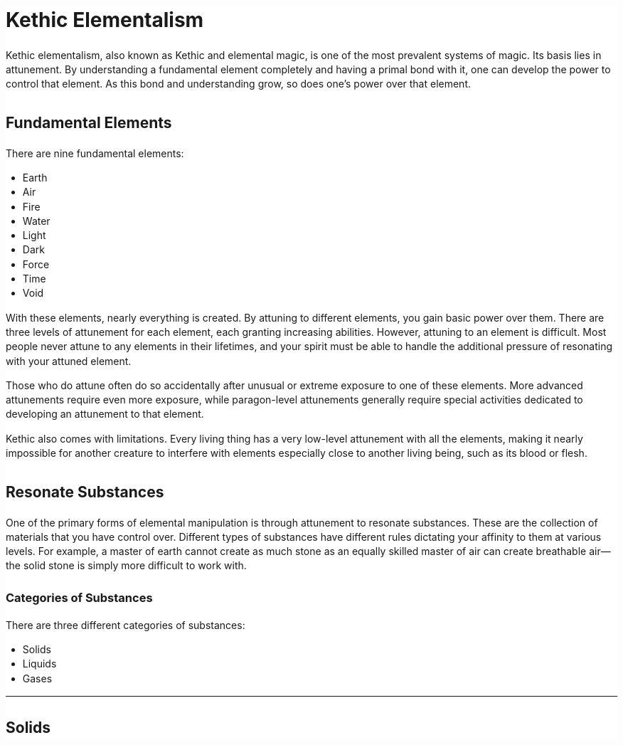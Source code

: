# Kethic Elementalism

Kethic elementalism, also known as Kethic and elemental magic, is one of the most prevalent systems of magic. Its basis lies in attunement. By understanding a fundamental element completely and having a primal bond with it, one can develop the power to control that element. As this bond and understanding grow, so does one’s power over that element.

## Fundamental Elements

There are nine fundamental elements: 
- Earth
- Air
- Fire
- Water
- Light
- Dark
- Force
- Time
- Void

With these elements, nearly everything is created. By attuning to different elements, you gain basic power over them. There are three levels of attunement for each element, each granting increasing abilities. However, attuning to an element is difficult. Most people never attune to any elements in their lifetimes, and your spirit must be able to handle the additional pressure of resonating with your attuned element. 

Those who do attune often do so accidentally after unusual or extreme exposure to one of these elements. More advanced attunements require even more exposure, while paragon-level attunements generally require special activities dedicated to developing an attunement to that element.

Kethic also comes with limitations. Every living thing has a very low-level attunement with all the elements, making it nearly impossible for another creature to interfere with elements especially close to another living being, such as its blood or flesh.

## Resonate Substances

One of the primary forms of elemental manipulation is through attunement to resonate substances. These are the collection of materials that you have control over. Different types of substances have different rules dictating your affinity to them at various levels. For example, a master of earth cannot create as much stone as an equally skilled master of air can create breathable air—the solid stone is simply more difficult to work with.

### Categories of Substances

There are three different categories of substances:
- Solids
- Liquids
- Gases

---

## Solids
